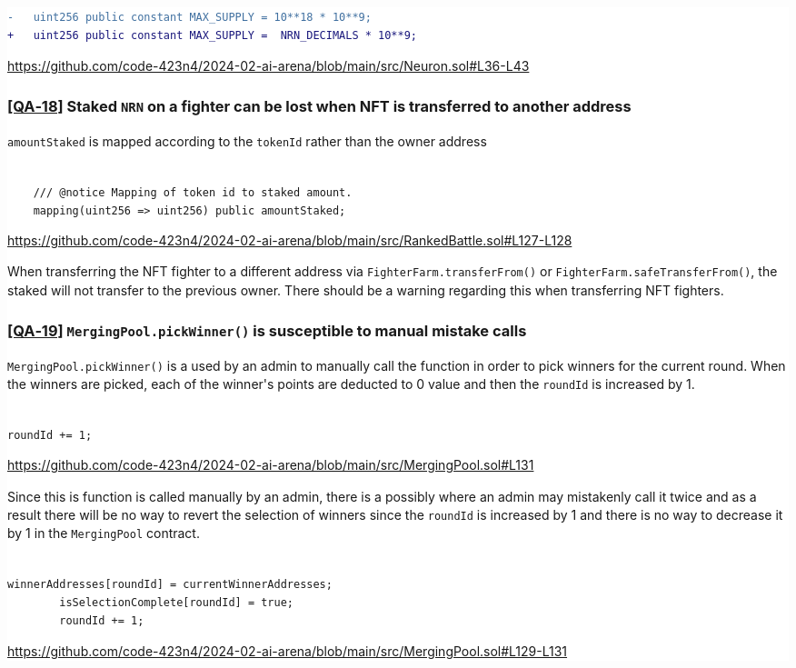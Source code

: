 ```diff
-   uint256 public constant MAX_SUPPLY = 10**18 * 10**9;
+   uint256 public constant MAX_SUPPLY =  NRN_DECIMALS * 10**9;

```
https://github.com/code-423n4/2024-02-ai-arena/blob/main/src/Neuron.sol#L36-L43



### <a href="#qa-summary">[QA&#x2011;18]</a><a name="QA&#x2011;18"> Staked `NRN` on a fighter can be lost when NFT is transferred to another address

`amountStaked` is mapped according to the `tokenId` rather than the owner address

```solidity

    /// @notice Mapping of token id to staked amount.
    mapping(uint256 => uint256) public amountStaked;

```

https://github.com/code-423n4/2024-02-ai-arena/blob/main/src/RankedBattle.sol#L127-L128

When transferring the NFT fighter to a different address via `FighterFarm.transferFrom()` or `FighterFarm.safeTransferFrom()`, the staked will not transfer to the previous owner.
There should be a warning regarding this when transferring NFT fighters.



### <a href="#qa-summary">[QA&#x2011;19]</a><a name="QA&#x2011;19"> `MergingPool.pickWinner()` is susceptible to manual mistake calls

`MergingPool.pickWinner()` is a used by an admin to manually call the function in order to pick winners for the current round.
When the winners are picked, each of the winner's points are deducted to 0 value and then the `roundId` is increased by 1.

```solidity

roundId += 1;

```

https://github.com/code-423n4/2024-02-ai-arena/blob/main/src/MergingPool.sol#L131

Since this is function is called manually by an admin, there is a possibly where an admin may mistakenly call it twice and as a result there will be no way to revert the selection of winners since the `roundId` is increased by 1 and there is no way to decrease it by 1 in the `MergingPool` contract.

```solidity

winnerAddresses[roundId] = currentWinnerAddresses;
        isSelectionComplete[roundId] = true;
        roundId += 1;

```

https://github.com/code-423n4/2024-02-ai-arena/blob/main/src/MergingPool.sol#L129-L131